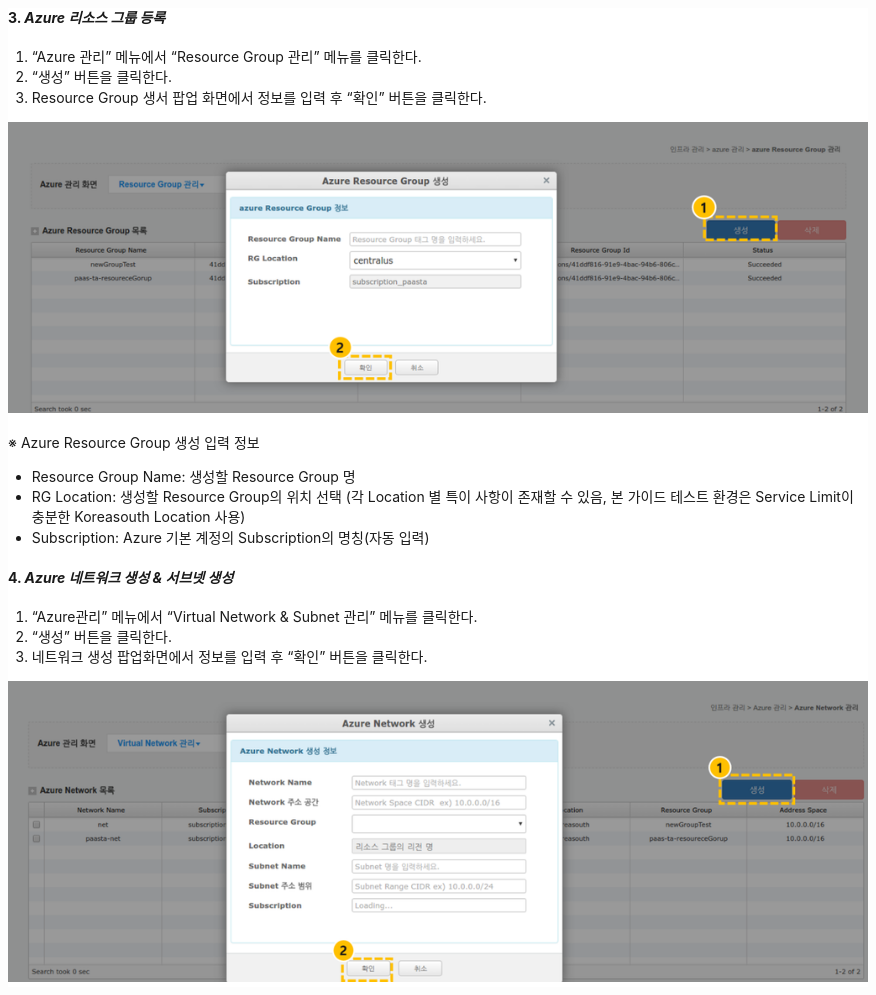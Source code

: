 #### 3. _Azure 리소스 그룹 등록_

1. “Azure 관리” 메뉴에서 “Resource Group 관리” 메뉴를 클릭한다.
2. “생성” 버튼을 클릭한다.
3. Resource Group 생서 팝업 화면에서 정보를 입력 후 “확인” 버튼을 클릭한다.

![](../../.gitbook/assets/azure_resource_group_add.png)

※ Azure Resource Group 생성 입력 정보

* Resource Group Name: 생성할 Resource Group 명
* RG Location: 생성할 Resource Group의 위치 선택 \(각 Location 별 특이 사항이 존재할 수 있음, 본 가이드 테스트 환경은 Service Limit이 충분한 Koreasouth Location 사용\)
* Subscription: Azure 기본 계정의 Subscription의 명칭\(자동 입력\)

#### 4. _Azure 네트워크 생성 & 서브넷 생성_

1. “Azure관리” 메뉴에서 “Virtual Network & Subnet 관리” 메뉴를 클릭한다.
2. “생성” 버튼을 클릭한다.
3. 네트워크 생성 팝업화면에서 정보를 입력 후 “확인” 버튼을 클릭한다.

![](../../.gitbook/assets/azure_subnet_add.png)
